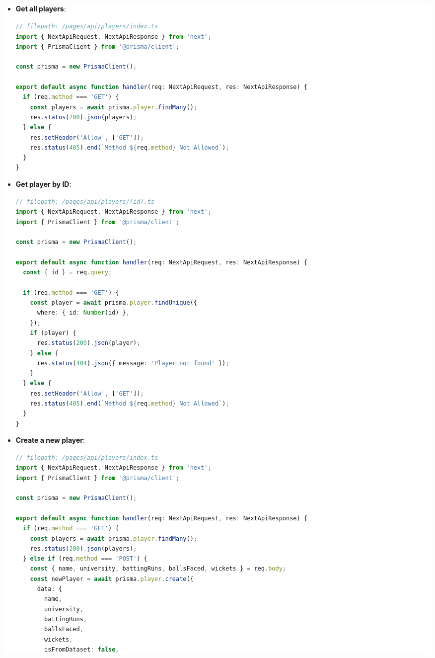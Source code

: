    - **Get all players**:
     ```typescript
     // filepath: /pages/api/players/index.ts
     import { NextApiRequest, NextApiResponse } from 'next';
     import { PrismaClient } from '@prisma/client';

     const prisma = new PrismaClient();

     export default async function handler(req: NextApiRequest, res: NextApiResponse) {
       if (req.method === 'GET') {
         const players = await prisma.player.findMany();
         res.status(200).json(players);
       } else {
         res.setHeader('Allow', ['GET']);
         res.status(405).end(`Method ${req.method} Not Allowed`);
       }
     }
     ```

   - **Get player by ID**:
     ```typescript
     // filepath: /pages/api/players/[id].ts
     import { NextApiRequest, NextApiResponse } from 'next';
     import { PrismaClient } from '@prisma/client';

     const prisma = new PrismaClient();

     export default async function handler(req: NextApiRequest, res: NextApiResponse) {
       const { id } = req.query;

       if (req.method === 'GET') {
         const player = await prisma.player.findUnique({
           where: { id: Number(id) },
         });
         if (player) {
           res.status(200).json(player);
         } else {
           res.status(404).json({ message: 'Player not found' });
         }
       } else {
         res.setHeader('Allow', ['GET']);
         res.status(405).end(`Method ${req.method} Not Allowed`);
       }
     }
     ```

   - **Create a new player**:
     ```typescript
     // filepath: /pages/api/players/index.ts
     import { NextApiRequest, NextApiResponse } from 'next';
     import { PrismaClient } from '@prisma/client';

     const prisma = new PrismaClient();

     export default async function handler(req: NextApiRequest, res: NextApiResponse) {
       if (req.method === 'GET') {
         const players = await prisma.player.findMany();
         res.status(200).json(players);
       } else if (req.method === 'POST') {
         const { name, university, battingRuns, ballsFaced, wickets } = req.body;
         const newPlayer = await prisma.player.create({
           data: {
             name,
             university,
             battingRuns,
             ballsFaced,
             wickets,
             isFromDataset: false,